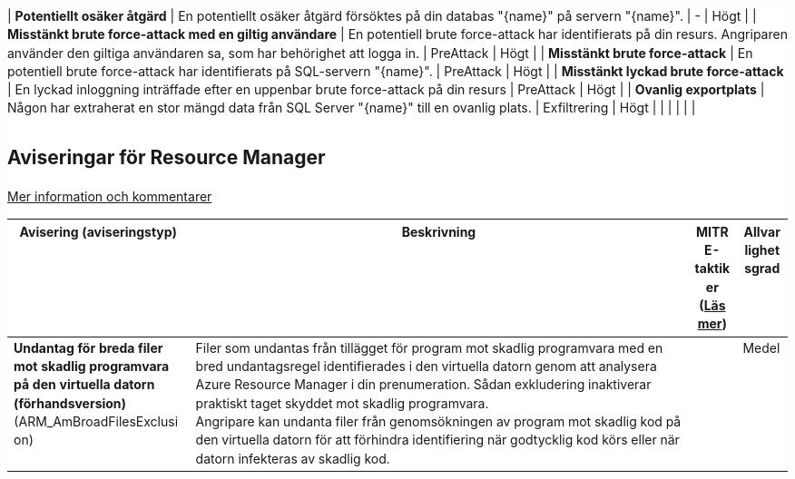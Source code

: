 | **Potentiellt osäker åtgärd**                            | En potentiellt osäker åtgärd försöktes på din databas "{name}" på servern "{name}".                                                                                                                                                                                                                                                                                                                                | -                                            | Högt     |
| **Misstänkt brute force-attack med en giltig användare**      | En potentiell brute force-attack har identifierats på din resurs. Angriparen använder den giltiga användaren sa, som har behörighet att logga in.                                                                                                                                                                                                                                                                                               | PreAttack                                    | Högt     |
| **Misstänkt brute force-attack**                         | En potentiell brute force-attack har identifierats på SQL-servern "{name}".                                                                                                                                                                                                                                                                                                                                             | PreAttack                                    | Högt     |
| **Misstänkt lyckad brute force-attack**              | En lyckad inloggning inträffade efter en uppenbar brute force-attack på din resurs                                                                                                                                                                                                                                                                                                                                                         | PreAttack                                    | Högt     |
| **Ovanlig exportplats**                              | Någon har extraherat en stor mängd data från SQL Server "{name}" till en ovanlig plats.                                                                                                                                                                                                                                                                                                                           | Exfiltrering                                 | Högt     |
|                                                          |                                                                                                                                                                                                                                                                                                                                                                                                                                           |                                              |          |


## <a name="alerts-for-resource-manager"></a><a name="alerts-resourcemanager"></a>Aviseringar för Resource Manager

[Mer information och kommentarer](defender-for-resource-manager-introduction.md)

| Avisering (aviseringstyp)                                                                                                                                                                       | Beskrivning                                                                                                                                                                                                                                                                                                                                                                                                                              | MITRE-taktiker<br>([Läs mer](#intentions)) | Allvarlighetsgrad |
|------------------------------------------------------------------------------------------------------------------------------------------------------------------------------|------------------------------------------------------------------------------------------------------------------------------------------------------------------------------------------------------------------------------------------------------------------------------------------------------------------------------------------------------------------------------------------------------------------------------------------|:-------------------------------------:|----------|
| **Undantag för breda filer mot skadlig programvara på den virtuella datorn (förhandsversion)**<br>(ARM_AmBroadFilesExclusion)                                                                       | Filer som undantas från tillägget för program mot skadlig programvara med en bred undantagsregel identifierades i den virtuella datorn genom att analysera Azure Resource Manager i din prenumeration. Sådan exkludering inaktiverar praktiskt taget skyddet mot skadlig programvara.<br>Angripare kan undanta filer från genomsökningen av program mot skadlig kod på den virtuella datorn för att förhindra identifiering när godtycklig kod körs eller när datorn infekteras av skadlig kod.          |                                       | Medel   |